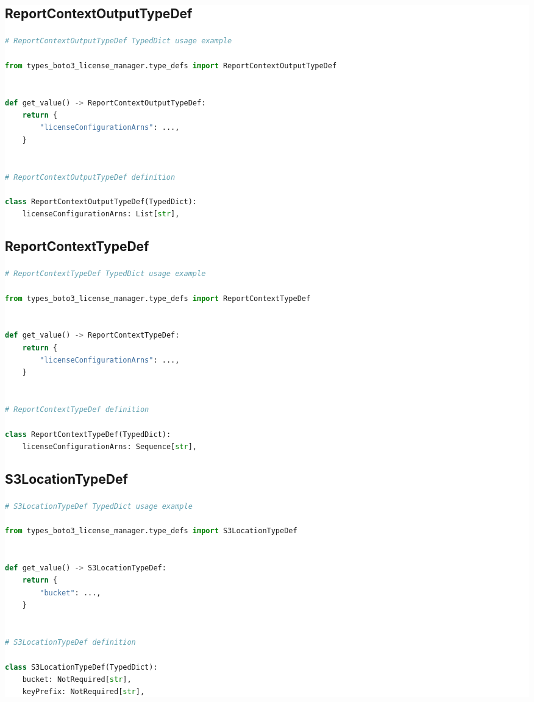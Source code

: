 ```python
```


## ReportContextOutputTypeDef

```python
# ReportContextOutputTypeDef TypedDict usage example

from types_boto3_license_manager.type_defs import ReportContextOutputTypeDef


def get_value() -> ReportContextOutputTypeDef:
    return {
        "licenseConfigurationArns": ...,
    }


# ReportContextOutputTypeDef definition

class ReportContextOutputTypeDef(TypedDict):
    licenseConfigurationArns: List[str],
```


## ReportContextTypeDef

```python
# ReportContextTypeDef TypedDict usage example

from types_boto3_license_manager.type_defs import ReportContextTypeDef


def get_value() -> ReportContextTypeDef:
    return {
        "licenseConfigurationArns": ...,
    }


# ReportContextTypeDef definition

class ReportContextTypeDef(TypedDict):
    licenseConfigurationArns: Sequence[str],
```


## S3LocationTypeDef

```python
# S3LocationTypeDef TypedDict usage example

from types_boto3_license_manager.type_defs import S3LocationTypeDef


def get_value() -> S3LocationTypeDef:
    return {
        "bucket": ...,
    }


# S3LocationTypeDef definition

class S3LocationTypeDef(TypedDict):
    bucket: NotRequired[str],
    keyPrefix: NotRequired[str],
```